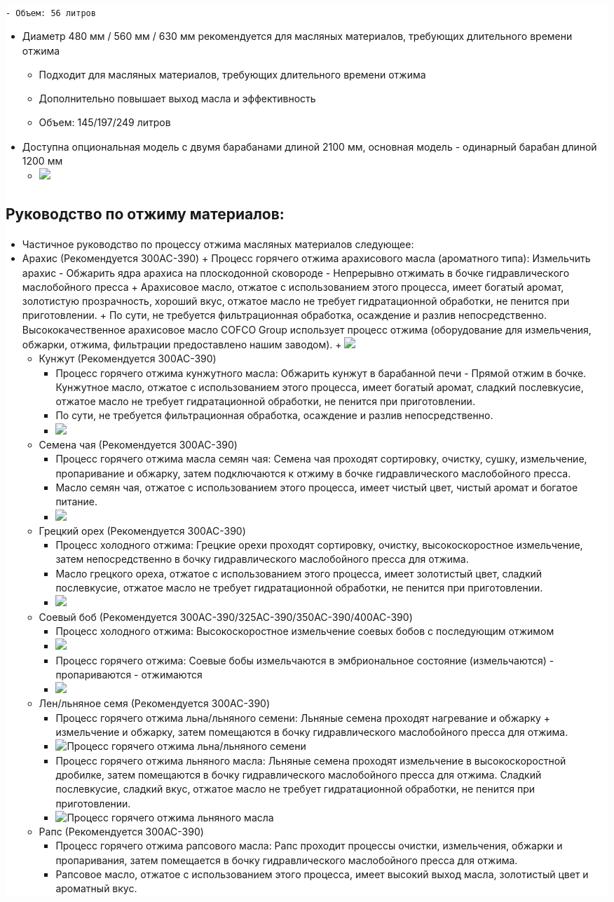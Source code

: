     - Объем: 56 литров
+ Диаметр 480 мм / 560 мм / 630 мм рекомендуется для масляных материалов, требующих длительного времени отжима
    - Подходит для масляных материалов, требующих длительного времени отжима
    - Дополнительно повышает выход масла и эффективность

    - Объем: 145/197/249 литров
+ Доступна опциональная модель с двумя барабанами длиной 2100 мм, основная модель - одинарный барабан длиной 1200 мм
    + ![](https://i.postimg.cc/yBfsgHdc/202509021103852.png?dl=1)

## Руководство по отжиму материалов:
+ Частичное руководство по процессу отжима масляных материалов следующее:
+ Арахис (Рекомендуется 300AC-390)
        + Процесс горячего отжима арахисового масла (ароматного типа): Измельчить арахис - Обжарить ядра арахиса на плоскодонной сковороде - Непрерывно отжимать в бочке гидравлического маслобойного пресса
        + Арахисовое масло, отжатое с использованием этого процесса, имеет богатый аромат, золотистую прозрачность, хороший вкус, отжатое масло не требует гидратационной обработки, не пенится при приготовлении.
        + По сути, не требуется фильтрационная обработка, осаждение и разлив непосредственно. Высококачественное арахисовое масло COFCO Group использует процесс отжима (оборудование для измельчения, обжарки, отжима, фильтрации предоставлено нашим заводом).
        + ![](/images/花生热榨工艺.png)
    + Кунжут (Рекомендуется 300AC-390)
        + Процесс горячего отжима кунжутного масла: Обжарить кунжут в барабанной печи - Прямой отжим в бочке. Кунжутное масло, отжатое с использованием этого процесса, имеет богатый аромат, сладкий послевкусие, отжатое масло не требует гидратационной обработки, не пенится при приготовлении.
        + По сути, не требуется фильтрационная обработка, осаждение и разлив непосредственно.
        + ![](/images/芝麻热榨工艺.png)
    + Семена чая (Рекомендуется 300AC-390)
        + Процесс горячего отжима масла семян чая: Семена чая проходят сортировку, очистку, сушку, измельчение, пропаривание и обжарку, затем подключаются к отжиму в бочке гидравлического маслобойного пресса.
        + Масло семян чая, отжатое с использованием этого процесса, имеет чистый цвет, чистый аромат и богатое питание.
        + ![](/images/茶籽热榨工艺.png)
    + Грецкий орех (Рекомендуется 300AC-390)
        + Процесс холодного отжима: Грецкие орехи проходят сортировку, очистку, высокоскоростное измельчение, затем непосредственно в бочку гидравлического маслобойного пресса для отжима.
        + Масло грецкого ореха, отжатое с использованием этого процесса, имеет золотистый цвет, сладкий послевкусие, отжатое масло не требует гидратационной обработки, не пенится при приготовлении.
        + ![](/images/核桃冷榨工艺.png)
    + Соевый боб (Рекомендуется 300AC-390/325AC-390/350AC-390/400AC-390)
        + Процесс холодного отжима: Высокоскоростное измельчение соевых бобов с последующим отжимом
        + ![](/images/大豆冷榨工艺.png)
        + Процесс горячего отжима: Соевые бобы измельчаются в эмбриональное состояние (измельчаются) - пропариваются - отжимаются
        + ![](/images/大豆热榨工艺.png)
    + Лен/льняное семя (Рекомендуется 300AC-390)
       + Процесс горячего отжима льна/льняного семени: Льняные семена проходят нагревание и обжарку + измельчение и обжарку, затем помещаются в бочку гидравлического маслобойного пресса для отжима.
        + ![Процесс горячего отжима льна/льняного семени](/images/胡麻_亚麻籽热榨工艺概览_An%20Overview%20of%20the%20Hot%20Pressing%20Process%20of%20Flaxseed.png)
       + Процесс горячего отжима льняного масла: Льняные семена проходят измельчение в высокоскоростной дробилке, затем помещаются в бочку гидравлического маслобойного пресса для отжима. Сладкий послевкусие, сладкий вкус, отжатое масло не требует гидратационной обработки, не пенится при приготовлении.
       + ![Процесс горячего отжима льняного масла](/images/胡麻_亚麻籽冷榨工艺概览_An%20Overview%20of%20the%20Cold%20pressing%20Process%20of%20Flaxseed.png)
    + Рапс (Рекомендуется 300AC-390)
        + Процесс горячего отжима рапсового масла: Рапс проходит процессы очистки, измельчения, обжарки и пропаривания, затем помещается в бочку гидравлического маслобойного пресса для отжима.
        + Рапсовое масло, отжатое с использованием этого процесса, имеет высокий выход масла, золотистый цвет и ароматный вкус.